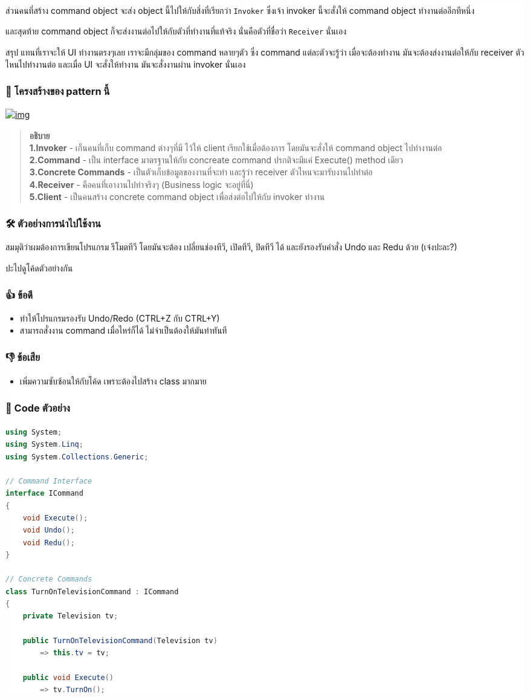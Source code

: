 ส่วนคนที่สร้าง command object จะส่ง object นี้ไปให้กับสิ่งที่เรียกว่า `Invoker` ซึ่งเจ้า invoker นี้จะสั่งให้ command object ทำงานต่ออีกทีหนึ่ง

และสุดท้าย command object ก็จะส่งงานต่อไปให้กับตัวที่ทำงานที่แท้จริง นั่นคือตัวที่ชื่อว่า `Receiver` นั่นเอง

สรุป แทนที่เราจะให้ UI ทำงานตรงๆเลย เราจะมีกลุ่มของ command หลายๆตัว ซึ่ง command แต่ละตัวจะรู้ว่า เมื่อจะต้องทำงาน มันจะต้องส่งงานต่อให้กับ receiver ตัวไหนไปทำงานต่อ และเมื่อ UI จะสั่งให้ทำงาน มันจะสั่งงานผ่าน invoker นั่นเอง

### 📌 โครงสร้างของ pattern นี้

[![img](https://github.com/saladpuk/design-patterns/raw/master/assets/command/structure-2x.png)](https://github.com/saladpuk/design-patterns/blob/master/assets/command/structure-2x.png)

> **อธิบาย**  
> **1.Invoker** - เก็นคนที่เก็บ command ต่างๆที่มี ไว้ให้ client เรียกใช้เมื่อต้องการ โดยมันจะสั่งให้ command object ไปทำงานต่อ  
> **2.Command** - เป็น interface มาตรฐานให้กับ concreate command ปรกติจะมีแค่ Execute\(\) method เดียว  
> **3.Concrete Commands** - เป็นตัวเก็บข้อมูลของงานที่จะทำ และรู้ว่า receiver ตัวไหนจะมารับงานไปทำต่อ  
> **4.Receiver** - คือคนที่เอางานไปทำจริงๆ \(Business logic จะอยู่ที่นี่\)  
> **5.Client** - เป็นคนสร้าง concrete command object เพื่อส่งต่อไปให้กับ invoker ทำงาน

### 🛠 ตัวอย่างการนำไปใช้งาน

สมมุติว่าผมต้องการเขียนโปรแกรม รีโมตทีวี โดยมันจะต้อง เปลี่ยนช่องทีวี, เปิดทีวี, ปิดทีวี ได้ และยังรองรับคำสั่ง Undo และ Redu ด้วย \(เจ๋งปะละ?\)

ปะไปดูโค้ดตัวอย่างกัน

### 👍 ข้อดี

* ทำให้โปรแกรมรองรับ Undo/Redo \(CTRL+Z กับ CTRL+Y\)
* สามารถสั่งงาน command เมื่อไหร่ก็ได้ ไม่จำเป็นต้องให้มันทำทันที

### 👎 ข้อเสีย

* เพิ่มความซับซ้อนให้กับโค้ด เพราะต้องไปสร้าง class มากมาย

### ‍‍📝 Code ตัวอย่าง

```csharp
using System;
using System.Linq;
using System.Collections.Generic;

// Command Interface
interface ICommand
{
    void Execute();
    void Undo();
    void Redu();
}

// Concrete Commands
class TurnOnTelevisionCommand : ICommand
{
    private Television tv;

    public TurnOnTelevisionCommand(Television tv)
        => this.tv = tv;

    public void Execute()
        => tv.TurnOn();

```